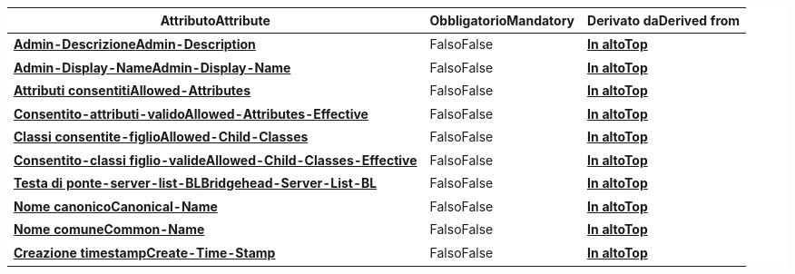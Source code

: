 | <span data-ttu-id="eb461-148">Attributo</span><span class="sxs-lookup"><span data-stu-id="eb461-148">Attribute</span></span>                                                                        | <span data-ttu-id="eb461-149">Obbligatorio</span><span class="sxs-lookup"><span data-stu-id="eb461-149">Mandatory</span></span> | <span data-ttu-id="eb461-150">Derivato da</span><span class="sxs-lookup"><span data-stu-id="eb461-150">Derived from</span></span>                                                   |
|----------------------------------------------------------------------------------|-----------|----------------------------------------------------------------|
| [<span data-ttu-id="eb461-151">**Admin-Descrizione**</span><span class="sxs-lookup"><span data-stu-id="eb461-151">**Admin-Description**</span></span>](a-admindescription.md)                                  | <span data-ttu-id="eb461-152">Falso</span><span class="sxs-lookup"><span data-stu-id="eb461-152">False</span></span>     | [<span data-ttu-id="eb461-153">**In alto**</span><span class="sxs-lookup"><span data-stu-id="eb461-153">**Top**</span></span>](c-top.md)<br/>                                |
| [<span data-ttu-id="eb461-154">**Admin-Display-Name**</span><span class="sxs-lookup"><span data-stu-id="eb461-154">**Admin-Display-Name**</span></span>](a-admindisplayname.md)                                 | <span data-ttu-id="eb461-155">Falso</span><span class="sxs-lookup"><span data-stu-id="eb461-155">False</span></span>     | [<span data-ttu-id="eb461-156">**In alto**</span><span class="sxs-lookup"><span data-stu-id="eb461-156">**Top**</span></span>](c-top.md)<br/>                                |
| [<span data-ttu-id="eb461-157">**Attributi consentiti**</span><span class="sxs-lookup"><span data-stu-id="eb461-157">**Allowed-Attributes**</span></span>](a-allowedattributes.md)                                | <span data-ttu-id="eb461-158">Falso</span><span class="sxs-lookup"><span data-stu-id="eb461-158">False</span></span>     | [<span data-ttu-id="eb461-159">**In alto**</span><span class="sxs-lookup"><span data-stu-id="eb461-159">**Top**</span></span>](c-top.md)<br/>                                |
| [<span data-ttu-id="eb461-160">**Consentito-attributi-valido**</span><span class="sxs-lookup"><span data-stu-id="eb461-160">**Allowed-Attributes-Effective**</span></span>](a-allowedattributeseffective.md)             | <span data-ttu-id="eb461-161">Falso</span><span class="sxs-lookup"><span data-stu-id="eb461-161">False</span></span>     | [<span data-ttu-id="eb461-162">**In alto**</span><span class="sxs-lookup"><span data-stu-id="eb461-162">**Top**</span></span>](c-top.md)<br/>                                |
| [<span data-ttu-id="eb461-163">**Classi consentite-figlio**</span><span class="sxs-lookup"><span data-stu-id="eb461-163">**Allowed-Child-Classes**</span></span>](a-allowedchildclasses.md)                           | <span data-ttu-id="eb461-164">Falso</span><span class="sxs-lookup"><span data-stu-id="eb461-164">False</span></span>     | [<span data-ttu-id="eb461-165">**In alto**</span><span class="sxs-lookup"><span data-stu-id="eb461-165">**Top**</span></span>](c-top.md)<br/>                                |
| [<span data-ttu-id="eb461-166">**Consentito-classi figlio-valide**</span><span class="sxs-lookup"><span data-stu-id="eb461-166">**Allowed-Child-Classes-Effective**</span></span>](a-allowedchildclasseseffective.md)        | <span data-ttu-id="eb461-167">Falso</span><span class="sxs-lookup"><span data-stu-id="eb461-167">False</span></span>     | [<span data-ttu-id="eb461-168">**In alto**</span><span class="sxs-lookup"><span data-stu-id="eb461-168">**Top**</span></span>](c-top.md)<br/>                                |
| [<span data-ttu-id="eb461-169">**Testa di ponte-server-list-BL**</span><span class="sxs-lookup"><span data-stu-id="eb461-169">**Bridgehead-Server-List-BL**</span></span>](a-bridgeheadserverlistbl.md)                    | <span data-ttu-id="eb461-170">Falso</span><span class="sxs-lookup"><span data-stu-id="eb461-170">False</span></span>     | [<span data-ttu-id="eb461-171">**In alto**</span><span class="sxs-lookup"><span data-stu-id="eb461-171">**Top**</span></span>](c-top.md)<br/>                                |
| [<span data-ttu-id="eb461-172">**Nome canonico**</span><span class="sxs-lookup"><span data-stu-id="eb461-172">**Canonical-Name**</span></span>](a-canonicalname.md)                                        | <span data-ttu-id="eb461-173">Falso</span><span class="sxs-lookup"><span data-stu-id="eb461-173">False</span></span>     | [<span data-ttu-id="eb461-174">**In alto**</span><span class="sxs-lookup"><span data-stu-id="eb461-174">**Top**</span></span>](c-top.md)<br/>                                |
| [<span data-ttu-id="eb461-175">**Nome comune**</span><span class="sxs-lookup"><span data-stu-id="eb461-175">**Common-Name**</span></span>](a-cn.md)                                                      | <span data-ttu-id="eb461-176">Falso</span><span class="sxs-lookup"><span data-stu-id="eb461-176">False</span></span>     | [<span data-ttu-id="eb461-177">**In alto**</span><span class="sxs-lookup"><span data-stu-id="eb461-177">**Top**</span></span>](c-top.md)<br/>                                |
| [<span data-ttu-id="eb461-178">**Creazione timestamp**</span><span class="sxs-lookup"><span data-stu-id="eb461-178">**Create-Time-Stamp**</span></span>](a-createtimestamp.md)                                   | <span data-ttu-id="eb461-179">Falso</span><span class="sxs-lookup"><span data-stu-id="eb461-179">False</span></span>     | [<span data-ttu-id="eb461-180">**In alto**</span><span class="sxs-lookup"><span data-stu-id="eb461-180">**Top**</span></span>](c-top.md)<br/>                                |